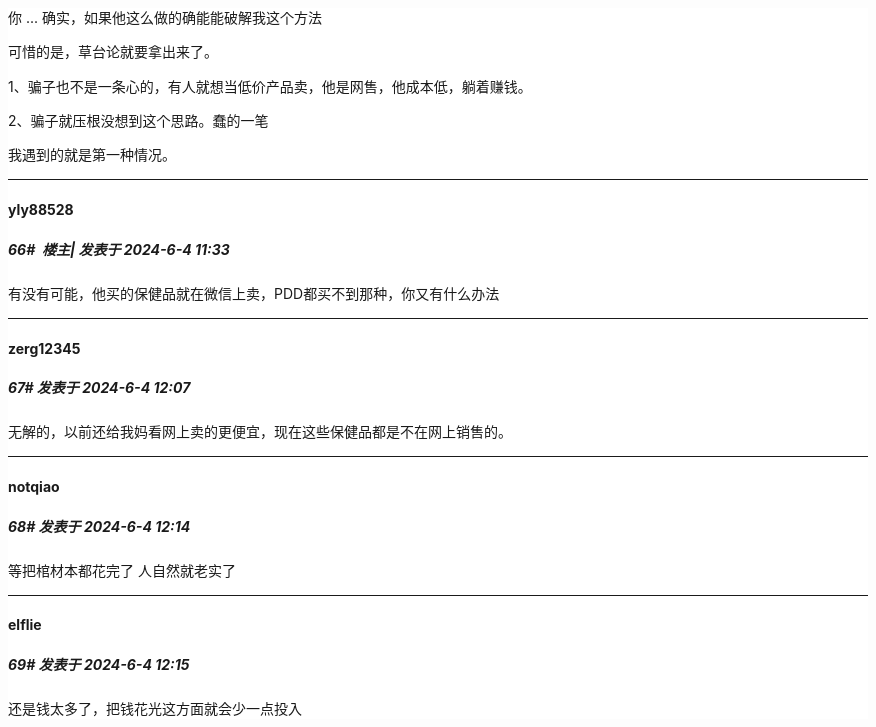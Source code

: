 你 ...</blockquote>
确实，如果他这么做的确能能破解我这个方法

可惜的是，草台论就要拿出来了。

1、骗子也不是一条心的，有人就想当低价产品卖，他是网售，他成本低，躺着赚钱。

2、骗子就压根没想到这个思路。蠢的一笔

我遇到的就是第一种情况。


*****

####  yly88528  
##### 66#         楼主| 发表于 2024-6-4 11:33

有没有可能，他买的保健品就在微信上卖，PDD都买不到那种，你又有什么办法


*****

####  zerg12345  
##### 67#       发表于 2024-6-4 12:07

无解的，以前还给我妈看网上卖的更便宜，现在这些保健品都是不在网上销售的。


*****

####  notqiao  
##### 68#       发表于 2024-6-4 12:14

等把棺材本都花完了 人自然就老实了

*****

####  elflie  
##### 69#       发表于 2024-6-4 12:15

还是钱太多了，把钱花光这方面就会少一点投入

